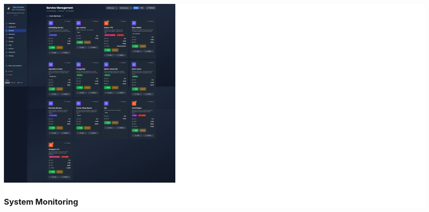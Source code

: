   <img src="screenshots/Service Management.png" alt="Service Management" width="350"/>
</a>

### System Monitoring
<a href="screenshots/System Monitoring.png">